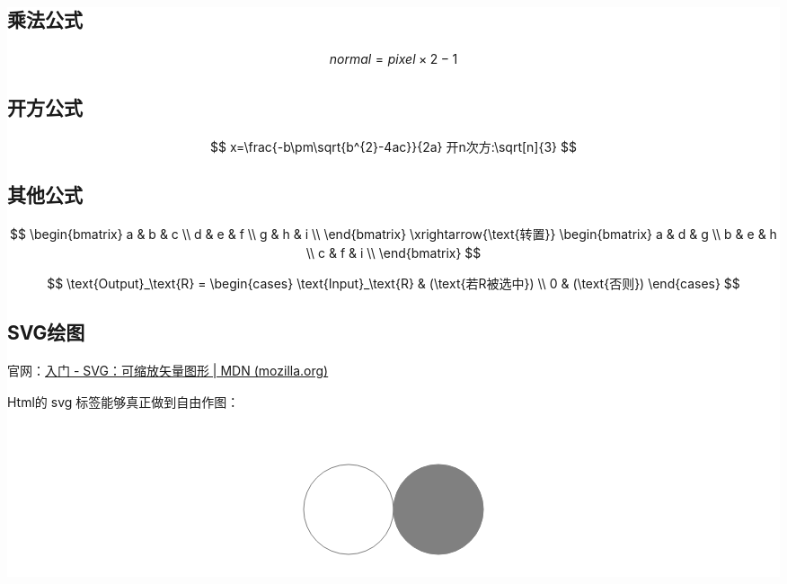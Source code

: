 ## 乘法公式

$$
normal = pixel\times 2-1
$$

## 开方公式

$$
x=\frac{-b\pm\sqrt{b^{2}-4ac}}{2a}
开n次方:\sqrt[n]{3}
$$

## 其他公式

$$
\begin{bmatrix}
a & b & c \\
d & e & f \\
g & h & i \\
\end{bmatrix}
\xrightarrow{\text{转置}}
\begin{bmatrix}
a & d & g \\
b & e & h \\
c & f & i \\
\end{bmatrix}
$$

$$
\text{Output}_\text{R} = \begin{cases}  
\text{Input}_\text{R} & (\text{若R被选中}) \\  
0 & (\text{否则})  
\end{cases}
$$



## SVG绘图

官网：[入门 - SVG：可缩放矢量图形 | MDN (mozilla.org)](https://developer.mozilla.org/zh-CN/docs/Web/SVG/Tutorial/Getting_Started)

Html的 svg 标签能够真正做到自由作图：

<div style="display: flex; justify-content: center; align-items: center; ">
<svg width="240" height="170">
<title>SVG Sample</title>
<desc>This is a sample to use SVG in markdown on the website cnblogs.</desc>
<circle cx="70" cy="95" r="50" style="stroke: grey; fill: none;"/>
<circle cx="170" cy="95" r="50" style="stroke: grey; fill: grey;"/>
</svg></div>
